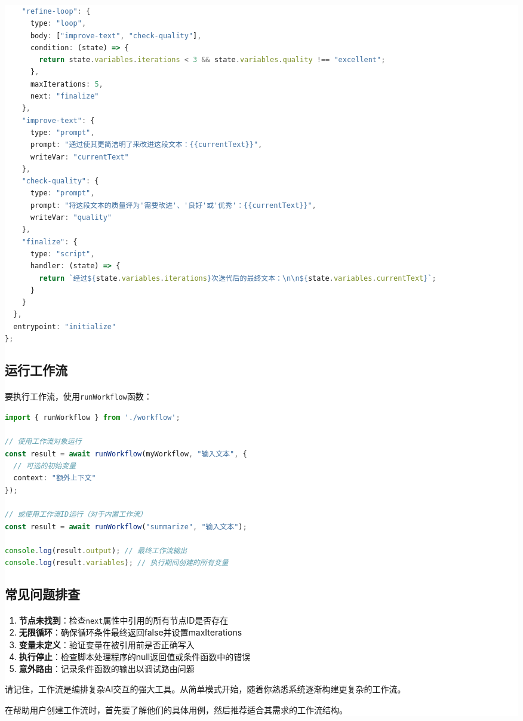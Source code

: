 ```typescript
    "refine-loop": {
      type: "loop",
      body: ["improve-text", "check-quality"],
      condition: (state) => {
        return state.variables.iterations < 3 && state.variables.quality !== "excellent";
      },
      maxIterations: 5,
      next: "finalize"
    },
    "improve-text": {
      type: "prompt",
      prompt: "通过使其更简洁明了来改进这段文本：{{currentText}}",
      writeVar: "currentText"
    },
    "check-quality": {
      type: "prompt",
      prompt: "将这段文本的质量评为'需要改进'、'良好'或'优秀'：{{currentText}}",
      writeVar: "quality"
    },
    "finalize": {
      type: "script",
      handler: (state) => {
        return `经过${state.variables.iterations}次迭代后的最终文本：\n\n${state.variables.currentText}`;
      }
    }
  },
  entrypoint: "initialize"
};
```

## 运行工作流

要执行工作流，使用`runWorkflow`函数：

```typescript
import { runWorkflow } from './workflow';

// 使用工作流对象运行
const result = await runWorkflow(myWorkflow, "输入文本", {
  // 可选的初始变量
  context: "额外上下文"
});

// 或使用工作流ID运行（对于内置工作流）
const result = await runWorkflow("summarize", "输入文本");

console.log(result.output); // 最终工作流输出
console.log(result.variables); // 执行期间创建的所有变量
```

## 常见问题排查

1. **节点未找到**：检查`next`属性中引用的所有节点ID是否存在
2. **无限循环**：确保循环条件最终返回false并设置maxIterations
3. **变量未定义**：验证变量在被引用前是否正确写入
4. **执行停止**：检查脚本处理程序的null返回值或条件函数中的错误
5. **意外路由**：记录条件函数的输出以调试路由问题

请记住，工作流是编排复杂AI交互的强大工具。从简单模式开始，随着你熟悉系统逐渐构建更复杂的工作流。

在帮助用户创建工作流时，首先要了解他们的具体用例，然后推荐适合其需求的工作流结构。
